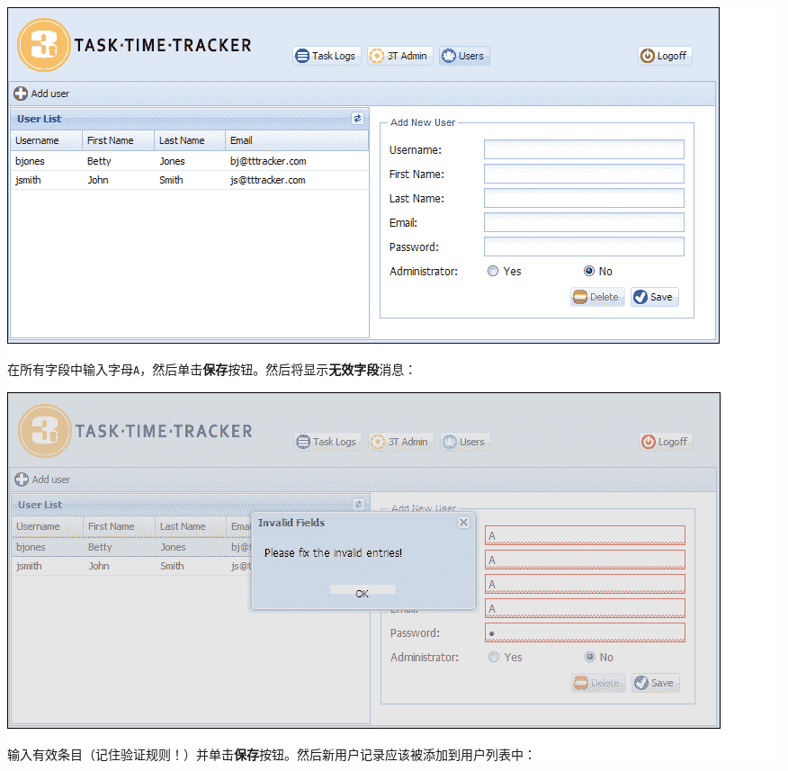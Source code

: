 ![让我们维护用户](img/5457_10_03.jpg)

在所有字段中输入字母`A`，然后单击**保存**按钮。然后将显示**无效字段**消息：

![让我们维护用户](img/5457_10_25.jpg)

输入有效条目（记住验证规则！）并单击**保存**按钮。然后新用户记录应该被添加到用户列表中：
